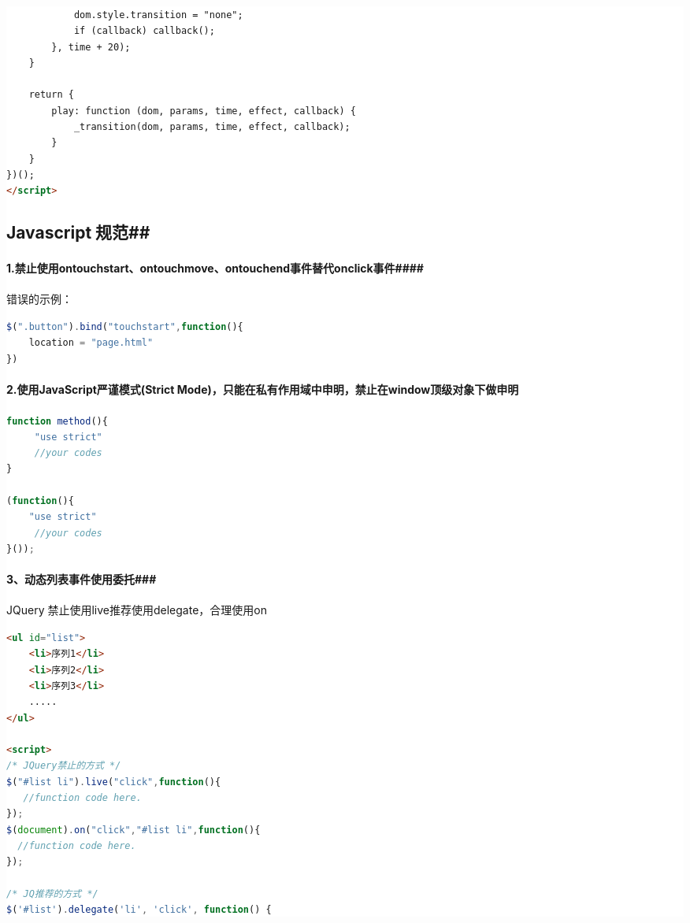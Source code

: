```html
            dom.style.transition = "none";
            if (callback) callback();
        }, time + 20);
    }

    return {
        play: function (dom, params, time, effect, callback) {
            _transition(dom, params, time, effect, callback);
        }
    }
})();
</script>
```

## Javascript 规范##

#### 1.禁止使用ontouchstart、ontouchmove、ontouchend事件替代onclick事件####
错误的示例：
```js
$(".button").bind("touchstart",function(){
    location = "page.html"
})

```

#### 2.使用JavaScript严谨模式(Strict Mode)，只能在私有作用域中申明，禁止在window顶级对象下做申明 ####

```js
function method(){
     "use strict"
     //your codes
}

(function(){
    "use strict"
     //your codes 
}());


```
#### 3、动态列表事件使用委托###
JQuery 禁止使用live推荐使用delegate，合理使用on 
```html
<ul id="list">
    <li>序列1</li>
    <li>序列2</li>
    <li>序列3</li>
    .....
</ul>

<script>
/* JQuery禁止的方式 */
$("#list li").live("click",function(){
   //function code here.
});
$(document).on("click","#list li",function(){
  //function code here.
});

/* JQ推荐的方式 */
$('#list').delegate('li', 'click', function() {
```